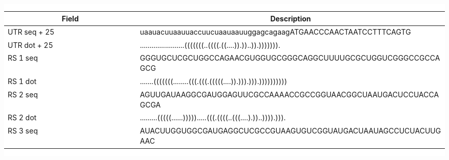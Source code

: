 
<div style="overflow-x:auto;">

<table>
<colgroup>
<col width="30%" />
<col width="70%" />
</colgroup>
<thead>
<tr class="header">
<th>Field</th>
<th>Description</th>
</tr>
</thead>
<tbody>
<tr>
<td markdown="span">UTR seq + 25 </td>
<td markdown="span"> uaauacuuaauuaccuucuaauaauuggagcagaagATGAACCCAACTAATCCTTTCAGTG </td>
</tr>
<tr>
<td markdown="span">UTR dot + 25  </td>
<td markdown="span"> .......................(((((((..((((.((....)).))..)).))))))).
</td>
</tr>


<tr>
<td markdown="span">RS 1 seq </td>
<td markdown="span"> GGGUGCUCGCUGGCCAGAACGUGGUGCGGGCAGGCUUUUGCGCUGGUCGGGCCGCCAGCG
</td>
</tr>


<tr>
<td markdown="span">RS 1 dot </td>
<td markdown="span"> .......(((((((........(((.(((.(((((....)).))).))).))))))))))
</td>
</tr>


<tr>
<td markdown="span">RS 2 seq </td>
<td markdown="span"> AGUUGAUAAGGCGAUGGAGUUCGCCAAAACCGCCGGUAACGGCUAAUGACUCCUACCAGCGA
</td>
</tr>


<tr>
<td markdown="span">RS 2 dot </td>
<td markdown="span"> .........(((((......))))).....(((.((((..(((....).))..)))).))).
</td>
</tr>


<tr>
<td markdown="span">RS 3 seq </td>
<td markdown="span"> AUACUUGGUGGCGAUGAGGCUCGCCGUAAGUGUCGGUAUGACUAAUAGCCUCUACUUGAAC
</td>
</tr>
